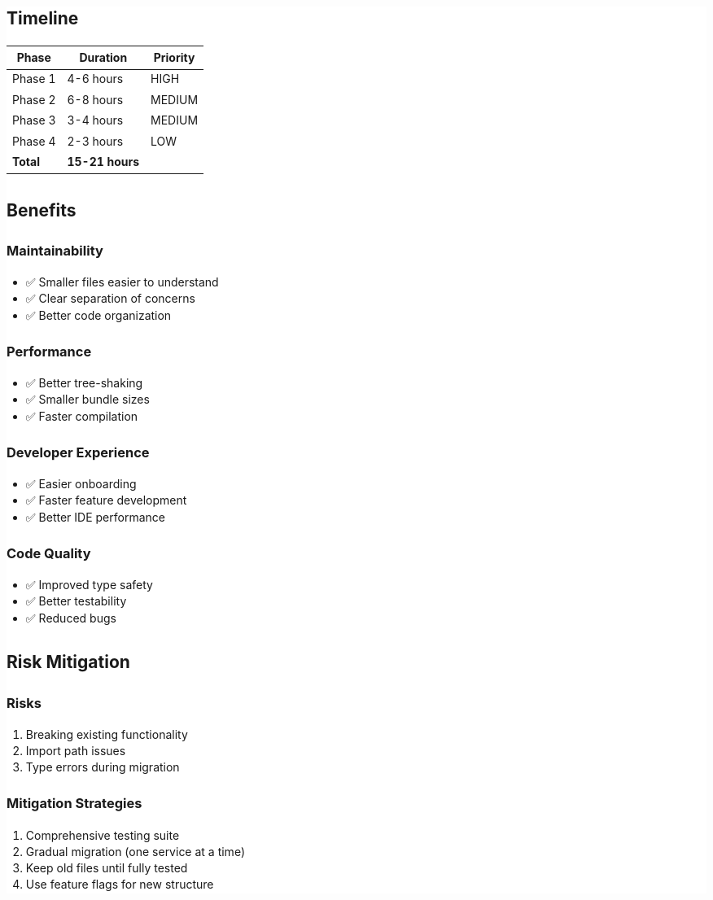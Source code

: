 ## Timeline

| Phase | Duration | Priority |
|-------|----------|----------|
| Phase 1 | 4-6 hours | HIGH |
| Phase 2 | 6-8 hours | MEDIUM |
| Phase 3 | 3-4 hours | MEDIUM |
| Phase 4 | 2-3 hours | LOW |
| **Total** | **15-21 hours** | |

## Benefits

### Maintainability
- ✅ Smaller files easier to understand
- ✅ Clear separation of concerns
- ✅ Better code organization

### Performance
- ✅ Better tree-shaking
- ✅ Smaller bundle sizes
- ✅ Faster compilation

### Developer Experience
- ✅ Easier onboarding
- ✅ Faster feature development
- ✅ Better IDE performance

### Code Quality
- ✅ Improved type safety
- ✅ Better testability
- ✅ Reduced bugs

## Risk Mitigation

### Risks
1. Breaking existing functionality
2. Import path issues
3. Type errors during migration

### Mitigation Strategies
1. Comprehensive testing suite
2. Gradual migration (one service at a time)
3. Keep old files until fully tested
4. Use feature flags for new structure
